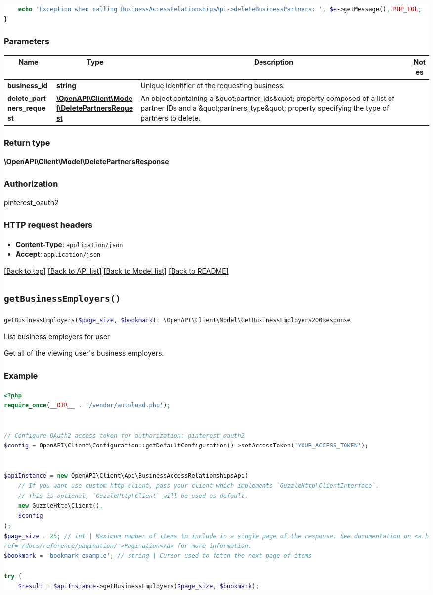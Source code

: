 ```php
    echo 'Exception when calling BusinessAccessRelationshipsApi->deleteBusinessPartners: ', $e->getMessage(), PHP_EOL;
}
```

### Parameters

| Name | Type | Description  | Notes |
| ------------- | ------------- | ------------- | ------------- |
| **business_id** | **string**| Unique identifier of the requesting business. | |
| **delete_partners_request** | [**\OpenAPI\Client\Model\DeletePartnersRequest**](../Model/DeletePartnersRequest.md)| An object containing a \&quot;partner_ids\&quot; property composed of a list of partner IDs and a \&quot;partners_type\&quot; property specifying the type of partners to delete. | |

### Return type

[**\OpenAPI\Client\Model\DeletePartnersResponse**](../Model/DeletePartnersResponse.md)

### Authorization

[pinterest_oauth2](../../README.md#pinterest_oauth2)

### HTTP request headers

- **Content-Type**: `application/json`
- **Accept**: `application/json`

[[Back to top]](#) [[Back to API list]](../../README.md#endpoints)
[[Back to Model list]](../../README.md#models)
[[Back to README]](../../README.md)

## `getBusinessEmployers()`

```php
getBusinessEmployers($page_size, $bookmark): \OpenAPI\Client\Model\GetBusinessEmployers200Response
```

List business employers for user

Get all of the viewing user's business employers.

### Example

```php
<?php
require_once(__DIR__ . '/vendor/autoload.php');


// Configure OAuth2 access token for authorization: pinterest_oauth2
$config = OpenAPI\Client\Configuration::getDefaultConfiguration()->setAccessToken('YOUR_ACCESS_TOKEN');


$apiInstance = new OpenAPI\Client\Api\BusinessAccessRelationshipsApi(
    // If you want use custom http client, pass your client which implements `GuzzleHttp\ClientInterface`.
    // This is optional, `GuzzleHttp\Client` will be used as default.
    new GuzzleHttp\Client(),
    $config
);
$page_size = 25; // int | Maximum number of items to include in a single page of the response. See documentation on <a href='/docs/reference/pagination/'>Pagination</a> for more information.
$bookmark = 'bookmark_example'; // string | Cursor used to fetch the next page of items

try {
    $result = $apiInstance->getBusinessEmployers($page_size, $bookmark);
```